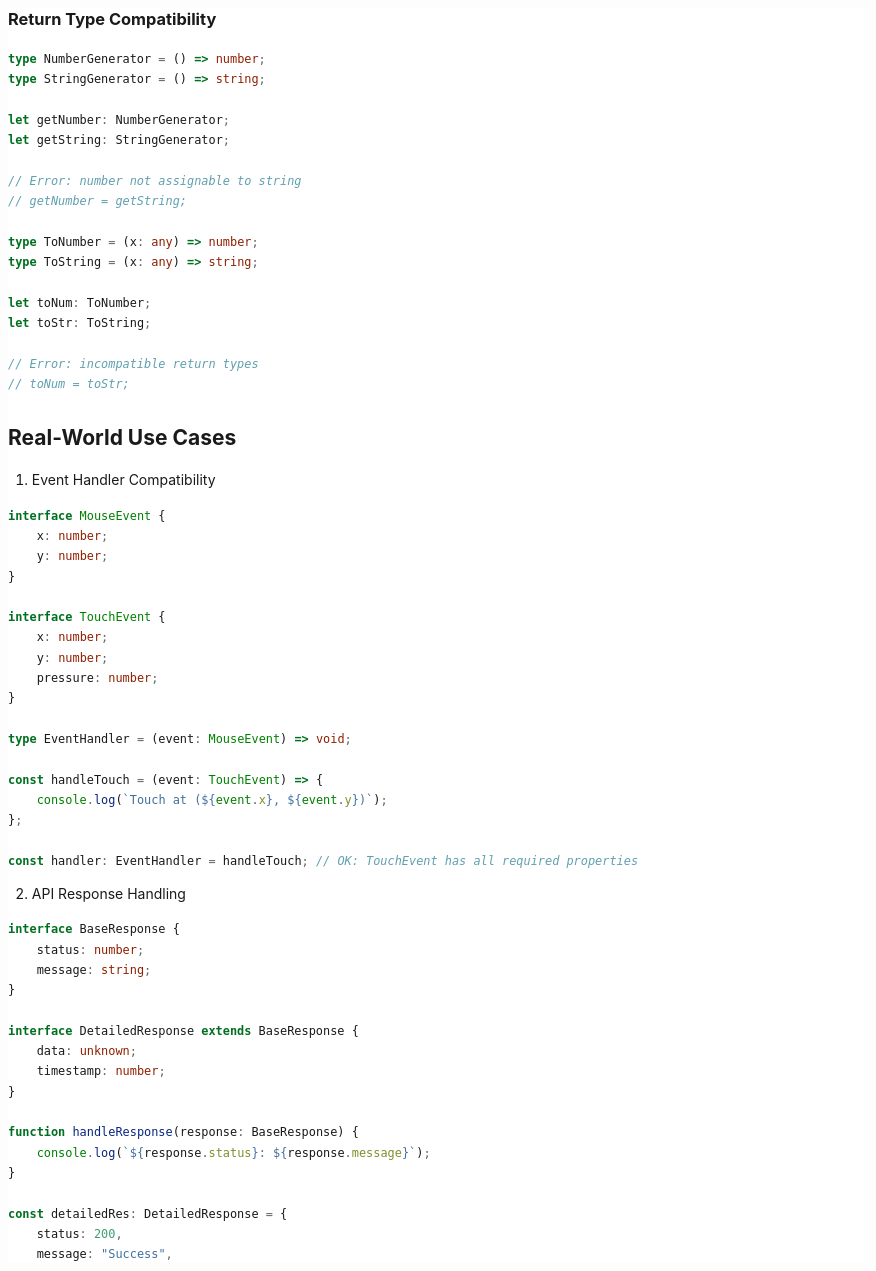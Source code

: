 ### Return Type Compatibility

```typescript
type NumberGenerator = () => number;
type StringGenerator = () => string;

let getNumber: NumberGenerator;
let getString: StringGenerator;

// Error: number not assignable to string
// getNumber = getString;

type ToNumber = (x: any) => number;
type ToString = (x: any) => string;

let toNum: ToNumber;
let toStr: ToString;

// Error: incompatible return types
// toNum = toStr;
```

## Real-World Use Cases

1. Event Handler Compatibility
```typescript
interface MouseEvent {
    x: number;
    y: number;
}

interface TouchEvent {
    x: number;
    y: number;
    pressure: number;
}

type EventHandler = (event: MouseEvent) => void;

const handleTouch = (event: TouchEvent) => {
    console.log(`Touch at (${event.x}, ${event.y})`);
};

const handler: EventHandler = handleTouch; // OK: TouchEvent has all required properties
```

2. API Response Handling
```typescript
interface BaseResponse {
    status: number;
    message: string;
}

interface DetailedResponse extends BaseResponse {
    data: unknown;
    timestamp: number;
}

function handleResponse(response: BaseResponse) {
    console.log(`${response.status}: ${response.message}`);
}

const detailedRes: DetailedResponse = {
    status: 200,
    message: "Success",
```